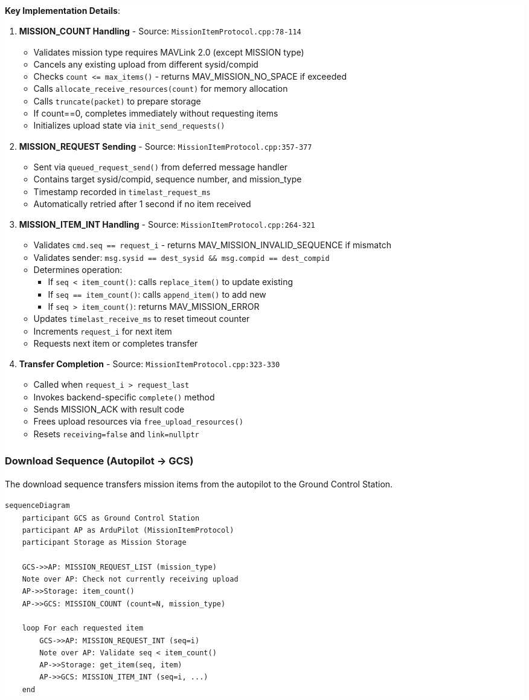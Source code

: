 **Key Implementation Details**:

1. **MISSION_COUNT Handling** - Source: `MissionItemProtocol.cpp:78-114`
   - Validates mission type requires MAVLink 2.0 (except MISSION type)
   - Cancels any existing upload from different sysid/compid
   - Checks `count <= max_items()` - returns MAV_MISSION_NO_SPACE if exceeded
   - Calls `allocate_receive_resources(count)` for memory allocation
   - Calls `truncate(packet)` to prepare storage
   - If count==0, completes immediately without requesting items
   - Initializes upload state via `init_send_requests()`

2. **MISSION_REQUEST Sending** - Source: `MissionItemProtocol.cpp:357-377`
   - Sent via `queued_request_send()` from deferred message handler
   - Contains target sysid/compid, sequence number, and mission_type
   - Timestamp recorded in `timelast_request_ms`
   - Automatically retried after 1 second if no item received

3. **MISSION_ITEM_INT Handling** - Source: `MissionItemProtocol.cpp:264-321`
   - Validates `cmd.seq == request_i` - returns MAV_MISSION_INVALID_SEQUENCE if mismatch
   - Validates sender: `msg.sysid == dest_sysid && msg.compid == dest_compid`
   - Determines operation:
     - If `seq < item_count()`: calls `replace_item()` to update existing
     - If `seq == item_count()`: calls `append_item()` to add new
     - If `seq > item_count()`: returns MAV_MISSION_ERROR
   - Updates `timelast_receive_ms` to reset timeout counter
   - Increments `request_i` for next item
   - Requests next item or completes transfer

4. **Transfer Completion** - Source: `MissionItemProtocol.cpp:323-330`
   - Called when `request_i > request_last`
   - Invokes backend-specific `complete()` method
   - Sends MISSION_ACK with result code
   - Frees upload resources via `free_upload_resources()`
   - Resets `receiving=false` and `link=nullptr`

### Download Sequence (Autopilot → GCS)

The download sequence transfers mission items from the autopilot to the Ground Control Station.

```mermaid
sequenceDiagram
    participant GCS as Ground Control Station
    participant AP as ArduPilot (MissionItemProtocol)
    participant Storage as Mission Storage
    
    GCS->>AP: MISSION_REQUEST_LIST (mission_type)
    Note over AP: Check not currently receiving upload
    AP->>Storage: item_count()
    AP->>GCS: MISSION_COUNT (count=N, mission_type)
    
    loop For each requested item
        GCS->>AP: MISSION_REQUEST_INT (seq=i)
        Note over AP: Validate seq < item_count()
        AP->>Storage: get_item(seq, item)
        AP->>GCS: MISSION_ITEM_INT (seq=i, ...)
    end
```
